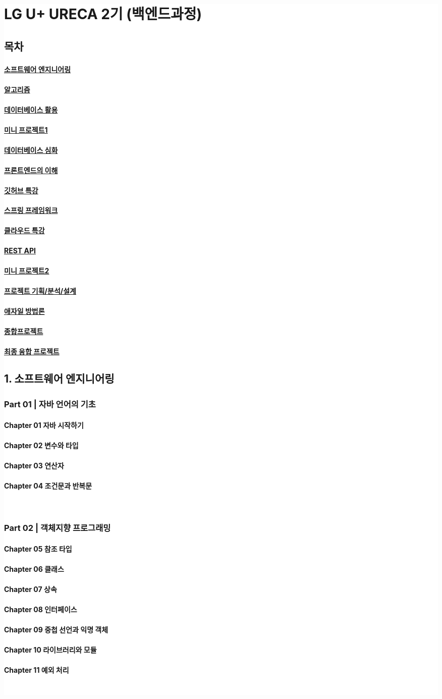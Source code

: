 # LG U+ URECA 2기 (백엔드과정)

## 목차
#### [소프트웨어 엔지니어링](#1-소프트웨어-엔지니어링)
#### [알고리즘](#2-알고리즘)
#### [데이터베이스 활용](#3-데이터베이스-활용)
#### [미니 프로젝트1](#4-미니-프로젝트1)
#### [데이터베이스 심화](#5-데이터베이스-심화)
#### [프론트엔드의 이해](#6-프론트엔드의-이해)
#### [깃허브 특강](#7-깃허브-특강)
#### [스프링 프레임워크](#8-스프링-프레임워크)
#### [클라우드 특강](#9-클라우드-특강)
#### [REST API](#10-rest-api)
#### [미니 프로젝트2](#11-미니-프로젝트2)
#### [프로젝트 기획/분석/설계](#12-프로젝트-기획분석설계)
#### [애자일 방법론](#13-애자일-방법론)
#### [종합프로젝트](#14-종합프로젝트)
#### [최종 융합 프로젝트](#15-최종-융합-프로젝트)

## 1. 소프트웨어 엔지니어링
### Part 01 | 자바 언어의 기초
#### Chapter 01 자바 시작하기
#### Chapter 02 변수와 타입
#### Chapter 03 연산자
#### Chapter 04 조건문과 반복문

<br/>

### Part 02 | 객체지향 프로그래밍
#### Chapter 05 참조 타입
#### Chapter 06 클래스
#### Chapter 07 상속
#### Chapter 08 인터페이스
#### Chapter 09 중첩 선언과 익명 객체
#### Chapter 10 라이브러리와 모듈
#### Chapter 11 예외 처리

<br/>
